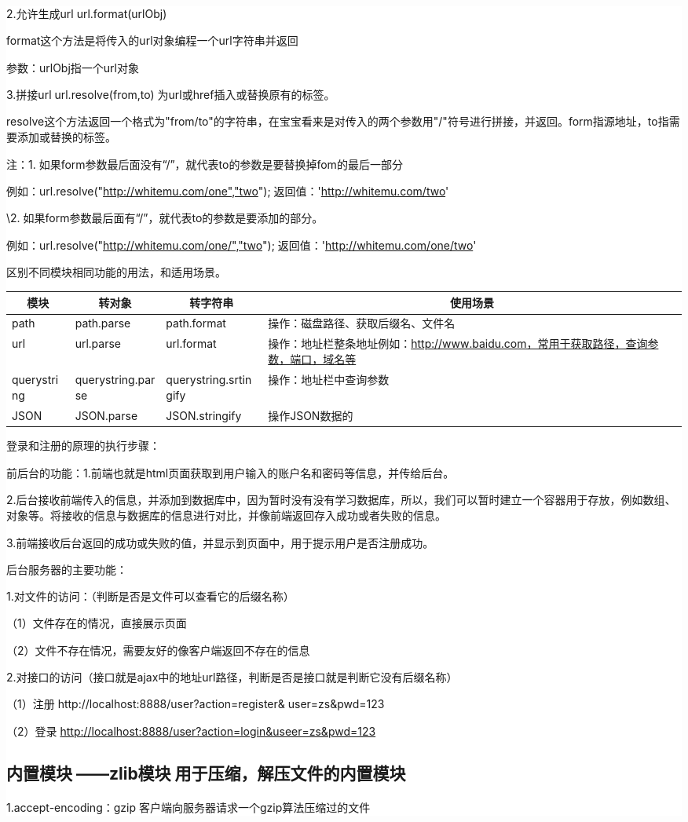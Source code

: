 

2.允许生成url   url.format(urlObj)

format这个方法是将传入的url对象编程一个url字符串并返回

参数：urlObj指一个url对象



3.拼接url  url.resolve(from,to)  为url或href插入或替换原有的标签。

resolve这个方法返回一个格式为"from/to"的字符串，在宝宝看来是对传入的两个参数用"/"符号进行拼接，并返回。form指源地址，to指需要添加或替换的标签。

注：1. 如果form参数最后面没有“/”，就代表to的参数是要替换掉fom的最后一部分

例如：url.resolve("http://whitemu.com/one","two"); 返回值：'http://whitemu.com/two' 

\2. 如果form参数最后面有“/”，就代表to的参数是要添加的部分。

例如：url.resolve("http://whitemu.com/one/","two"); 返回值：'http://whitemu.com/one/two'



区别不同模块相同功能的用法，和适用场景。

| 模块        | 转对象            | 转字符串              | 使用场景                                                     |
| ----------- | ----------------- | --------------------- | ------------------------------------------------------------ |
| path        | path.parse        | path.format           | 操作：磁盘路径、获取后缀名、文件名                           |
| url         | url.parse         | url.format            | 操作：地址栏整条地址例如：http://www.baidu.com，常用于获取路径，查询参数，端口，域名等 |
| querystring | querystring.parse | querystring.srtingify | 操作：地址栏中查询参数                                       |
| JSON        | JSON.parse        | JSON.stringify        | 操作JSON数据的                                               |



登录和注册的原理的执行步骤：

前后台的功能：1.前端也就是html页面获取到用户输入的账户名和密码等信息，并传给后台。

2.后台接收前端传入的信息，并添加到数据库中，因为暂时没有没有学习数据库，所以，我们可以暂时建立一个容器用于存放，例如数组、对象等。将接收的信息与数据库的信息进行对比，并像前端返回存入成功或者失败的信息。

3.前端接收后台返回的成功或失败的值，并显示到页面中，用于提示用户是否注册成功。

后台服务器的主要功能：

1.对文件的访问：（判断是否是文件可以查看它的后缀名称）

（1）文件存在的情况，直接展示页面

（2）文件不存在情况，需要友好的像客户端返回不存在的信息

2.对接口的访问（接口就是ajax中的地址url路径，判断是否是接口就是判断它没有后缀名称）

（1）注册 http://localhost:8888/user?action=register& user=zs&pwd=123

（2）登录 <http://localhost:8888/user?action=login&useer=zs&pwd=123>

## 内置模块 ——zlib模块   用于压缩，解压文件的内置模块

1.accept-encoding：gzip     客户端向服务器请求一个gzip算法压缩过的文件
